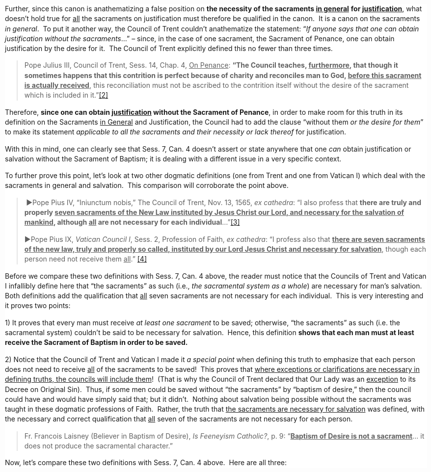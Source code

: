 <p>Further, since this canon is anathematizing a false position on <strong>the necessity of the sacraments <u>in general</u></strong> <strong>for <u>justification</u></strong>, what doesn’t hold true for <u>all</u> the sacraments on justification must therefore be qualified in the canon.&nbsp; It is a canon on the sacraments <em>in general</em>.&nbsp; To put it another way, the Council of Trent couldn’t anathematize the statement: “<em>If anyone says that one can obtain justification without the sacraments</em>...” – since, in the case of one sacrament, the Sacrament of Penance, one can obtain justification by the desire for it.&nbsp; The Council of Trent explicitly defined this no fewer than three times.&nbsp;</p>
<blockquote>
<p>Pope Julius III, Council of Trent, Sess. 14, Chap. 4, <u>On Penance</u>: <strong>“The Council teaches, <u>furthermore</u>, that though it sometimes happens that this contrition is perfect because of charity and reconciles man to God, <u>before this sacrament is actually received</u></strong>, this reconciliation must not be ascribed to the contrition itself without the desire of the sacrament which is included in it.”<a href="#_edn2" name="_ednref2">[2]</a></p>
</blockquote>
<p>Therefore, <strong>since one can obtain <u>justification</u> without the Sacrament of Penance</strong>, in order to make room for this truth in its definition on the Sacraments <u>in General</u> and Justification, the Council had to add the clause “without them<em> or the desire for them</em>” to make its statement <em>applicable to all the sacraments and their necessity or lack thereof</em> for justification.&nbsp;</p>
<p>With this in mind, one can clearly see that Sess. 7, Can. 4 doesn’t assert or state anywhere that one <em>can</em> obtain justification or salvation without the Sacrament of Baptism; it is dealing with a different issue in a very specific context.&nbsp;</p>
<p>To further prove this point, let’s look at two other dogmatic definitions (one from Trent and one from Vatican I) which deal with the sacraments in general and salvation.&nbsp; This comparison will corroborate the point above.</p>
<blockquote>
<p><strong>&nbsp;</strong>►Pope Pius IV, “Iniunctum nobis,” The Council of Trent, Nov. 13, 1565, <em>ex cathedra</em>: “I also profess that <strong>there are truly and properly <u>seven sacraments of the New Law instituted by Jesus Christ our Lord, and necessary for the salvation of mankind</u>, although <u>all</u> are not necessary for each individual</strong>…”<a href="#_edn3" name="_ednref3">[3]</a></p>
<p>►Pope Pius IX, <em>Vatican Council I</em>, Sess. 2, Profession of Faith, <em>ex cathedra</em>: “I profess also that <strong><u>there are seven sacraments of the new law, truly and properly so called, instituted by our Lord Jesus Christ and necessary for salvation</u></strong>, though each person need not receive them <u>all</u>.” <a href="#_edn4" name="_ednref4">[4]</a></p>
</blockquote>
<p>Before we compare these two definitions with Sess. 7, Can. 4 above, the reader must notice that the Councils of Trent and Vatican I infallibly define here that “the sacraments” as such (i.e., <em>the sacramental system as a whole</em>) are necessary for man’s salvation.&nbsp; Both definitions add the qualification that <u>all</u> seven sacraments are not necessary for each individual.&nbsp; This is very interesting and it proves two points:</p>
<p>1) It proves that every man must receive <em>at least one sacrament</em> to be saved; otherwise, “the sacraments” as such (i.e. the sacramental system) couldn’t be said to be necessary for salvation.&nbsp; Hence, this definition <strong>shows that each man must at least receive the Sacrament of Baptism in order to be saved.</strong>&nbsp;</p>
<p>2) Notice that the Council of Trent and Vatican I made it <em>a special point</em> when defining this truth to emphasize that each person does not need to receive <u>all</u> of the sacraments to be saved!&nbsp; This proves that <u>where exceptions or clarifications are necessary in defining truths, the councils will include them</u>!&nbsp; (That is why the Council of Trent declared that Our Lady was an <u>exception</u> to its Decree on Original Sin).&nbsp; Thus, if some men could be saved without “the sacraments” by “baptism of desire,” then the council could have and would have simply said that; but it didn’t.&nbsp; Nothing about salvation being possible without the sacraments was taught in these dogmatic professions of Faith.&nbsp; Rather, the truth that <u>the sacraments are necessary for salvation</u> was defined, with the necessary and correct qualification that <u>all</u> seven of the sacraments are not necessary for each person.&nbsp;</p>
<blockquote>
<p>Fr. Francois Laisney (Believer in Baptism of Desire), <em>Is Feeneyism Catholic?</em>, p. 9: “<strong><u>Baptism of Desire is not a sacrament</u></strong>... it does not produce the sacramental character.”</p>
</blockquote>
<p>Now, let’s compare these two definitions with Sess. 7, Can. 4 above.&nbsp; Here are all three:</p>
<blockquote>